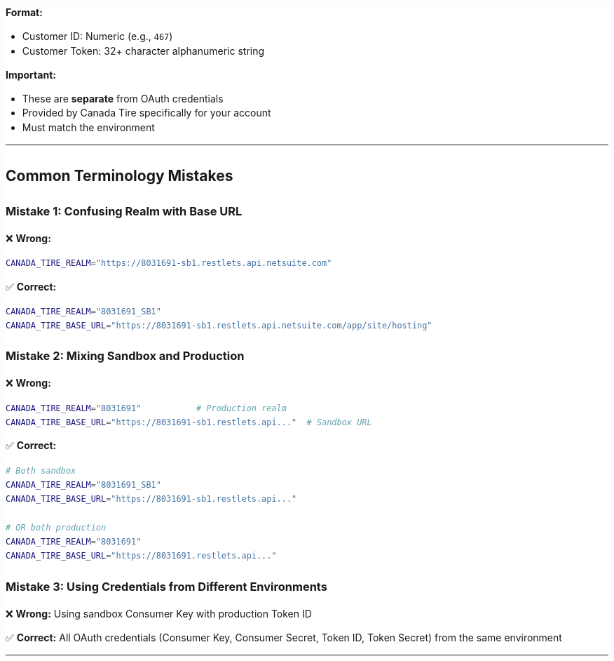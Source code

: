 **Format:**
- Customer ID: Numeric (e.g., `467`)
- Customer Token: 32+ character alphanumeric string

**Important:**
- These are **separate** from OAuth credentials
- Provided by Canada Tire specifically for your account
- Must match the environment

---

## Common Terminology Mistakes

### Mistake 1: Confusing Realm with Base URL

❌ **Wrong:**
```bash
CANADA_TIRE_REALM="https://8031691-sb1.restlets.api.netsuite.com"
```

✅ **Correct:**
```bash
CANADA_TIRE_REALM="8031691_SB1"
CANADA_TIRE_BASE_URL="https://8031691-sb1.restlets.api.netsuite.com/app/site/hosting"
```

### Mistake 2: Mixing Sandbox and Production

❌ **Wrong:**
```bash
CANADA_TIRE_REALM="8031691"           # Production realm
CANADA_TIRE_BASE_URL="https://8031691-sb1.restlets.api..."  # Sandbox URL
```

✅ **Correct:**
```bash
# Both sandbox
CANADA_TIRE_REALM="8031691_SB1"
CANADA_TIRE_BASE_URL="https://8031691-sb1.restlets.api..."

# OR both production
CANADA_TIRE_REALM="8031691"
CANADA_TIRE_BASE_URL="https://8031691.restlets.api..."
```

### Mistake 3: Using Credentials from Different Environments

❌ **Wrong:**
Using sandbox Consumer Key with production Token ID

✅ **Correct:**
All OAuth credentials (Consumer Key, Consumer Secret, Token ID, Token Secret) from the same environment

---